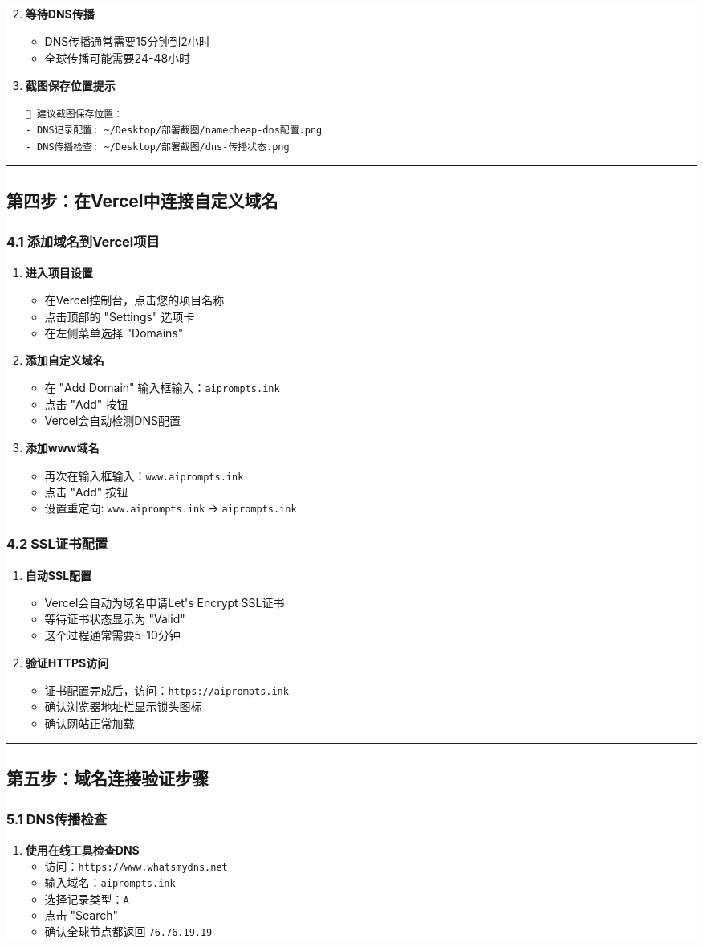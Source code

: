 2. **等待DNS传播**
   - DNS传播通常需要15分钟到2小时
   - 全球传播可能需要24-48小时

3. **截图保存位置提示**
   ```
   📸 建议截图保存位置：
   - DNS记录配置: ~/Desktop/部署截图/namecheap-dns配置.png
   - DNS传播检查: ~/Desktop/部署截图/dns-传播状态.png
   ```

---

## 第四步：在Vercel中连接自定义域名

### 4.1 添加域名到Vercel项目

1. **进入项目设置**
   - 在Vercel控制台，点击您的项目名称
   - 点击顶部的 "Settings" 选项卡
   - 在左侧菜单选择 "Domains"

2. **添加自定义域名**
   - 在 "Add Domain" 输入框输入：`aiprompts.ink`
   - 点击 "Add" 按钮
   - Vercel会自动检测DNS配置

3. **添加www域名**
   - 再次在输入框输入：`www.aiprompts.ink`
   - 点击 "Add" 按钮
   - 设置重定向: `www.aiprompts.ink` → `aiprompts.ink`

### 4.2 SSL证书配置

1. **自动SSL配置**
   - Vercel会自动为域名申请Let's Encrypt SSL证书
   - 等待证书状态显示为 "Valid"
   - 这个过程通常需要5-10分钟

2. **验证HTTPS访问**
   - 证书配置完成后，访问：`https://aiprompts.ink`
   - 确认浏览器地址栏显示锁头图标
   - 确认网站正常加载

---

## 第五步：域名连接验证步骤

### 5.1 DNS传播检查

1. **使用在线工具检查DNS**
   - 访问：`https://www.whatsmydns.net`
   - 输入域名：`aiprompts.ink`
   - 选择记录类型：`A`
   - 点击 "Search"
   - 确认全球节点都返回 `76.76.19.19`
